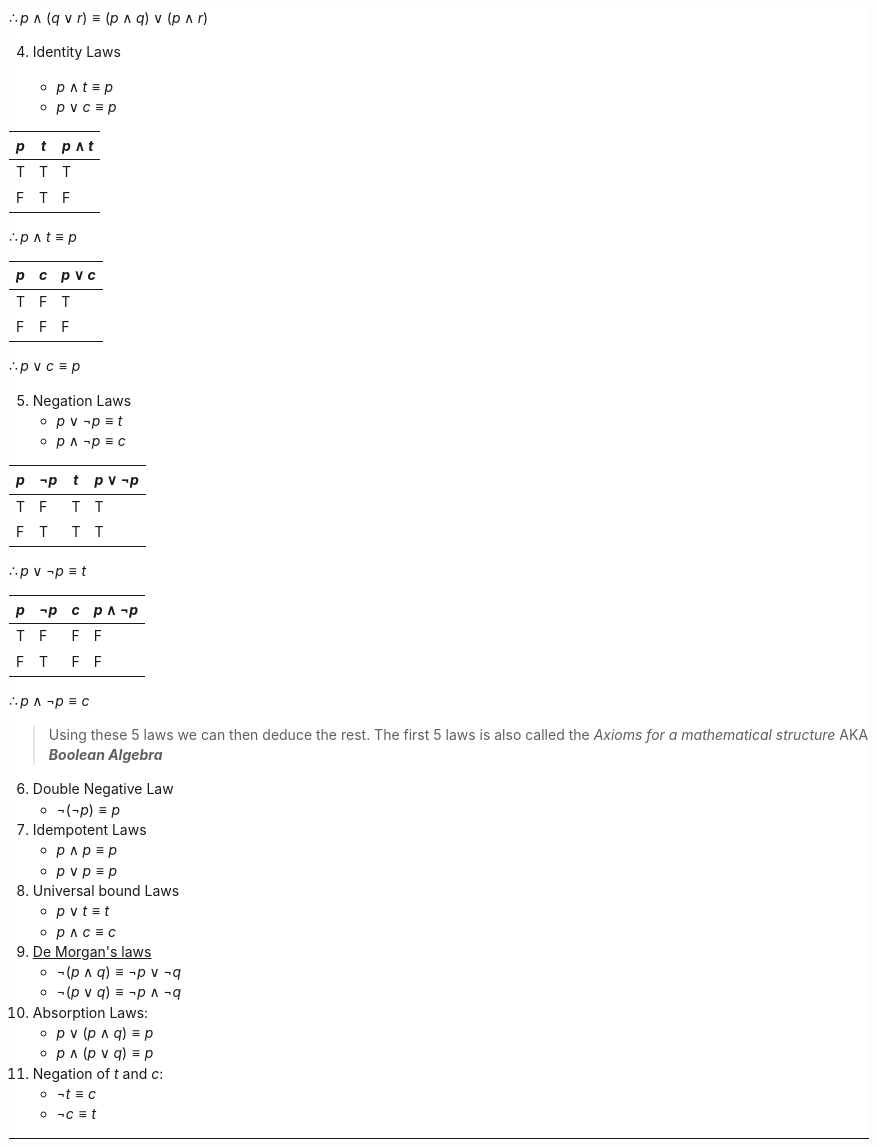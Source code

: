 $\therefore p\land(q\lor r)\equiv (p\land q)\lor (p\land r)$

4. Identity Laws

   - $p\land t\equiv p$
   - $p\lor c \equiv p$

| $p$ | $t$ | $p\land t$ |
| --- | --- | ---------- |
| T   | T   | T          |
| F   | T   | F          |

$\therefore p\land t\equiv p$

| $p$ | $c$ | $p\lor c$ |
| --- | --- | --------- |
| T   | F   | T         |
| F   | F   | F         |

$\therefore p\lor c\equiv p$

5. Negation Laws
   - $p\lor \lnot p \equiv t$
   - $p\land \lnot p \equiv c$

| $p$ | $\lnot p$ | $t$ | $p\lor\lnot p$ |
| --- | --------- | --- | -------------- |
| T   | F         | T   | T              |
| F   | T         | T   | T              |

$\therefore p\lor\lnot p\equiv t$

| $p$ | $\lnot p$ | $c$ | $p\land\lnot p$ |
| --- | --------- | --- | --------------- |
| T   | F         | F   | F               |
| F   | T         | F   | F               |

$\therefore p\land\lnot p\equiv c$

> Using these 5 laws we can then deduce the rest. The first 5 laws is also called the _Axioms for a mathematical structure_ AKA **_Boolean Algebra_**

6. Double Negative Law
   - $\lnot(\lnot p)\equiv p$
7. Idempotent Laws
   - $p\land p \equiv p$
   - $p\lor p \equiv p$
8. Universal bound Laws
   - $p\lor t \equiv t$
   - $p\land c \equiv c$
9. [De Morgan's laws](#de-morgans-law)
   - $\lnot(p\land q)\equiv \lnot p \lor \lnot q$
   - $\lnot(p\lor q)\equiv\lnot p\land \lnot q$
10. Absorption Laws:
    - $p\lor(p\land q)\equiv p$
    - $p\land(p\lor q)\equiv p$
11. Negation of $t$ and $c$:
    - $\lnot t \equiv c$
    - $\lnot c \equiv t$

---